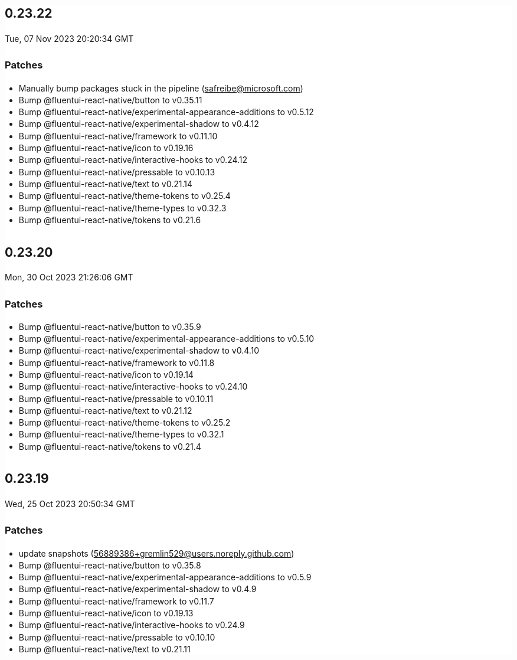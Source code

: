 ## 0.23.22

Tue, 07 Nov 2023 20:20:34 GMT

### Patches

- Manually bump packages stuck in the pipeline (safreibe@microsoft.com)
- Bump @fluentui-react-native/button to v0.35.11
- Bump @fluentui-react-native/experimental-appearance-additions to v0.5.12
- Bump @fluentui-react-native/experimental-shadow to v0.4.12
- Bump @fluentui-react-native/framework to v0.11.10
- Bump @fluentui-react-native/icon to v0.19.16
- Bump @fluentui-react-native/interactive-hooks to v0.24.12
- Bump @fluentui-react-native/pressable to v0.10.13
- Bump @fluentui-react-native/text to v0.21.14
- Bump @fluentui-react-native/theme-tokens to v0.25.4
- Bump @fluentui-react-native/theme-types to v0.32.3
- Bump @fluentui-react-native/tokens to v0.21.6

## 0.23.20

Mon, 30 Oct 2023 21:26:06 GMT

### Patches

- Bump @fluentui-react-native/button to v0.35.9
- Bump @fluentui-react-native/experimental-appearance-additions to v0.5.10
- Bump @fluentui-react-native/experimental-shadow to v0.4.10
- Bump @fluentui-react-native/framework to v0.11.8
- Bump @fluentui-react-native/icon to v0.19.14
- Bump @fluentui-react-native/interactive-hooks to v0.24.10
- Bump @fluentui-react-native/pressable to v0.10.11
- Bump @fluentui-react-native/text to v0.21.12
- Bump @fluentui-react-native/theme-tokens to v0.25.2
- Bump @fluentui-react-native/theme-types to v0.32.1
- Bump @fluentui-react-native/tokens to v0.21.4

## 0.23.19

Wed, 25 Oct 2023 20:50:34 GMT

### Patches

- update snapshots (56889386+gremlin529@users.noreply.github.com)
- Bump @fluentui-react-native/button to v0.35.8
- Bump @fluentui-react-native/experimental-appearance-additions to v0.5.9
- Bump @fluentui-react-native/experimental-shadow to v0.4.9
- Bump @fluentui-react-native/framework to v0.11.7
- Bump @fluentui-react-native/icon to v0.19.13
- Bump @fluentui-react-native/interactive-hooks to v0.24.9
- Bump @fluentui-react-native/pressable to v0.10.10
- Bump @fluentui-react-native/text to v0.21.11
